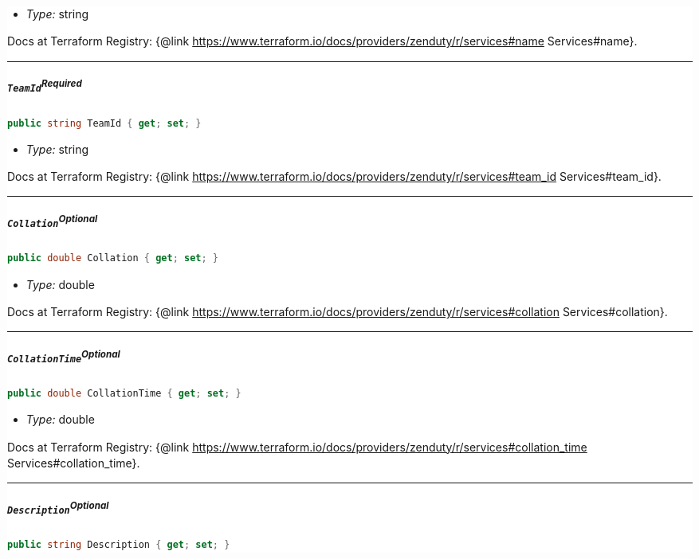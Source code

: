 - *Type:* string

Docs at Terraform Registry: {@link https://www.terraform.io/docs/providers/zenduty/r/services#name Services#name}.

---

##### `TeamId`<sup>Required</sup> <a name="TeamId" id="@skeptools/provider-zenduty.services.ServicesConfig.property.teamId"></a>

```csharp
public string TeamId { get; set; }
```

- *Type:* string

Docs at Terraform Registry: {@link https://www.terraform.io/docs/providers/zenduty/r/services#team_id Services#team_id}.

---

##### `Collation`<sup>Optional</sup> <a name="Collation" id="@skeptools/provider-zenduty.services.ServicesConfig.property.collation"></a>

```csharp
public double Collation { get; set; }
```

- *Type:* double

Docs at Terraform Registry: {@link https://www.terraform.io/docs/providers/zenduty/r/services#collation Services#collation}.

---

##### `CollationTime`<sup>Optional</sup> <a name="CollationTime" id="@skeptools/provider-zenduty.services.ServicesConfig.property.collationTime"></a>

```csharp
public double CollationTime { get; set; }
```

- *Type:* double

Docs at Terraform Registry: {@link https://www.terraform.io/docs/providers/zenduty/r/services#collation_time Services#collation_time}.

---

##### `Description`<sup>Optional</sup> <a name="Description" id="@skeptools/provider-zenduty.services.ServicesConfig.property.description"></a>

```csharp
public string Description { get; set; }
```
